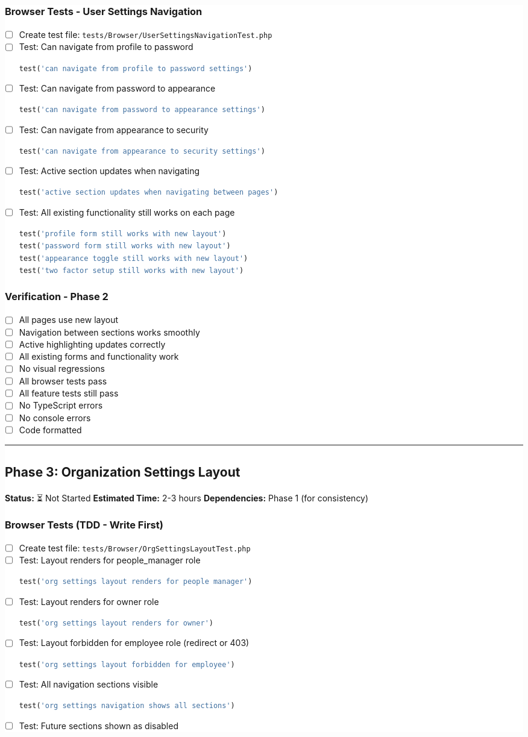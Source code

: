 ### Browser Tests - User Settings Navigation
- [ ] Create test file: `tests/Browser/UserSettingsNavigationTest.php`
- [ ] Test: Can navigate from profile to password
  ```php
  test('can navigate from profile to password settings')
  ```
- [ ] Test: Can navigate from password to appearance
  ```php
  test('can navigate from password to appearance settings')
  ```
- [ ] Test: Can navigate from appearance to security
  ```php
  test('can navigate from appearance to security settings')
  ```
- [ ] Test: Active section updates when navigating
  ```php
  test('active section updates when navigating between pages')
  ```
- [ ] Test: All existing functionality still works on each page
  ```php
  test('profile form still works with new layout')
  test('password form still works with new layout')
  test('appearance toggle still works with new layout')
  test('two factor setup still works with new layout')
  ```

### Verification - Phase 2
- [ ] All pages use new layout
- [ ] Navigation between sections works smoothly
- [ ] Active highlighting updates correctly
- [ ] All existing forms and functionality work
- [ ] No visual regressions
- [ ] All browser tests pass
- [ ] All feature tests still pass
- [ ] No TypeScript errors
- [ ] No console errors
- [ ] Code formatted

---

## Phase 3: Organization Settings Layout

**Status:** ⏳ Not Started
**Estimated Time:** 2-3 hours
**Dependencies:** Phase 1 (for consistency)

### Browser Tests (TDD - Write First)
- [ ] Create test file: `tests/Browser/OrgSettingsLayoutTest.php`
- [ ] Test: Layout renders for people_manager role
  ```php
  test('org settings layout renders for people manager')
  ```
- [ ] Test: Layout renders for owner role
  ```php
  test('org settings layout renders for owner')
  ```
- [ ] Test: Layout forbidden for employee role (redirect or 403)
  ```php
  test('org settings layout forbidden for employee')
  ```
- [ ] Test: All navigation sections visible
  ```php
  test('org settings navigation shows all sections')
  ```
- [ ] Test: Future sections shown as disabled
  ```php
  ```